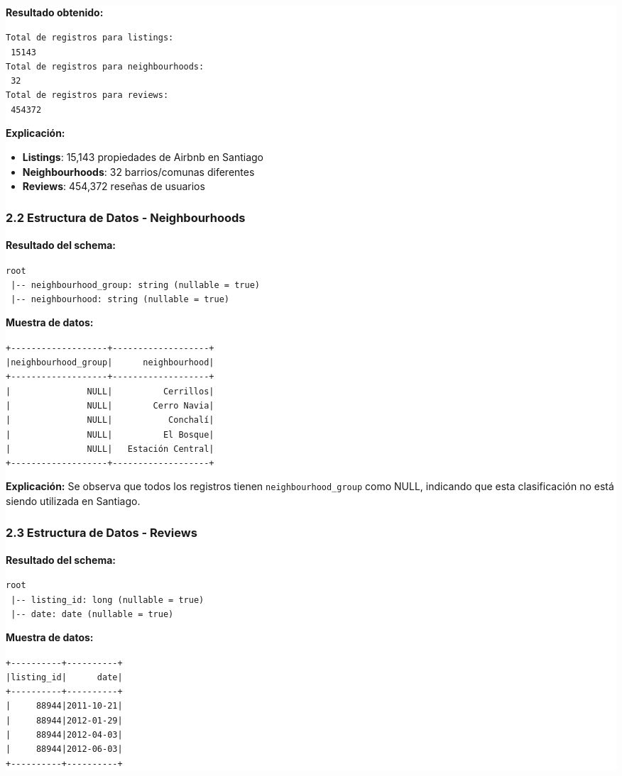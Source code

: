 **Resultado obtenido:**
```
Total de registros para listings:
 15143
Total de registros para neighbourhoods:
 32
Total de registros para reviews:
 454372
```

**Explicación:**
- **Listings**: 15,143 propiedades de Airbnb en Santiago
- **Neighbourhoods**: 32 barrios/comunas diferentes
- **Reviews**: 454,372 reseñas de usuarios

### 2.2 Estructura de Datos - Neighbourhoods
**Resultado del schema:**
```
root
 |-- neighbourhood_group: string (nullable = true)
 |-- neighbourhood: string (nullable = true)
```

**Muestra de datos:**
```
+-------------------+-------------------+
|neighbourhood_group|      neighbourhood|
+-------------------+-------------------+
|               NULL|          Cerrillos|
|               NULL|        Cerro Navia|
|               NULL|           Conchalí|
|               NULL|          El Bosque|
|               NULL|   Estación Central|
+-------------------+-------------------+
```

**Explicación:**
Se observa que todos los registros tienen `neighbourhood_group` como NULL, indicando que esta clasificación no está siendo utilizada en Santiago.

### 2.3 Estructura de Datos - Reviews
**Resultado del schema:**
```
root
 |-- listing_id: long (nullable = true)
 |-- date: date (nullable = true)
```

**Muestra de datos:**
```
+----------+----------+
|listing_id|      date|
+----------+----------+
|     88944|2011-10-21|
|     88944|2012-01-29|
|     88944|2012-04-03|
|     88944|2012-06-03|
+----------+----------+
```

